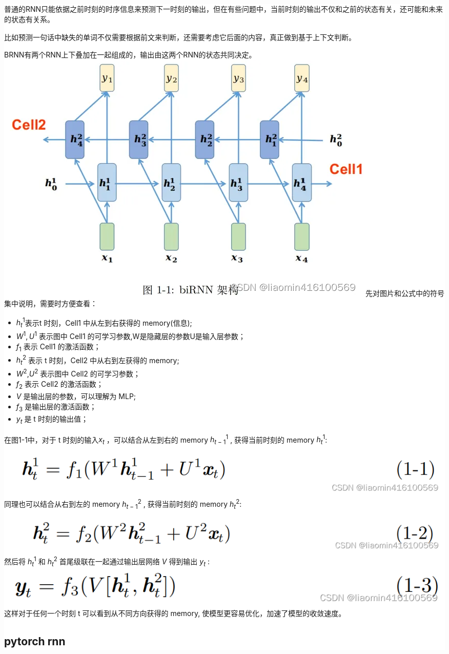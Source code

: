 普通的RNN只能依据之前时刻的时序信息来预测下一时刻的输出，但在有些问题中，当前时刻的输出不仅和之前的状态有关，还可能和未来的状态有关系。

比如预测一句话中缺失的单词不仅需要根据前文来判断，还需要考虑它后面的内容，真正做到基于上下文判断。

BRNN有两个RNN上下叠加在一起组成的，输出由这两个RNN的状态共同决定。
![在这里插入图片描述](/docs/images/content/programming/ai/deep_learning/rnn/dl_05_rnn.md.images/334ca39b86013ff6b68bac9390a5493b.png)
先对图片和公式中的符号集中说明，需要时方便查看：

- $h_t^1$表示t 时刻，Cell1 中从左到右获得的 memory(信息);
- $W^1,U^1$ 表示图中 Cell1 的可学习参数,W是隐藏层的参数U是输入层参数；
- $f_1$ 表示 Cell1 的激活函数；
- $h_t^2$ 表示 t 时刻，Cell2 中从右到左获得的 memory;
- $W^2$,$U^2$ 表示图中 Cell2 的可学习参数；
- $f_2$ 表示 Cell2 的激活函数；
- $V$ 是输出层的参数，可以理解为 MLP;
- $f_3$ 是输出层的激活函数；
- $y_t$ 是 t 时刻的输出值；

在图1-1中，对于 t 时刻的输入$x_t$ ，可以结合从左到右的 memory $h^1_{t-1}$ , 获得当前时刻的 memory $h^1_t$:
![在这里插入图片描述](/docs/images/content/programming/ai/deep_learning/rnn/dl_05_rnn.md.images/4edd85dd05720e1c2560aa1d9d08484e.png)
同理也可以结合从右到左的 memory $h^2_{t−1}$ , 获得当前时刻的 memory $h^2_t$:
![在这里插入图片描述](/docs/images/content/programming/ai/deep_learning/rnn/dl_05_rnn.md.images/62195a24003393ff11958232a65fdc9f.png)
然后将 $h^1_t$ 和 $h^2_t$ 首尾级联在一起通过输出层网络 $V$ 得到输出 $y_t$ :
![在这里插入图片描述](/docs/images/content/programming/ai/deep_learning/rnn/dl_05_rnn.md.images/fc494d9dc121f2f7acca2c6889f2bca4.png)
这样对于任何一个时刻 t 可以看到从不同方向获得的 memory, 使模型更容易优化，加速了模型的收敛速度。
## pytorch rnn